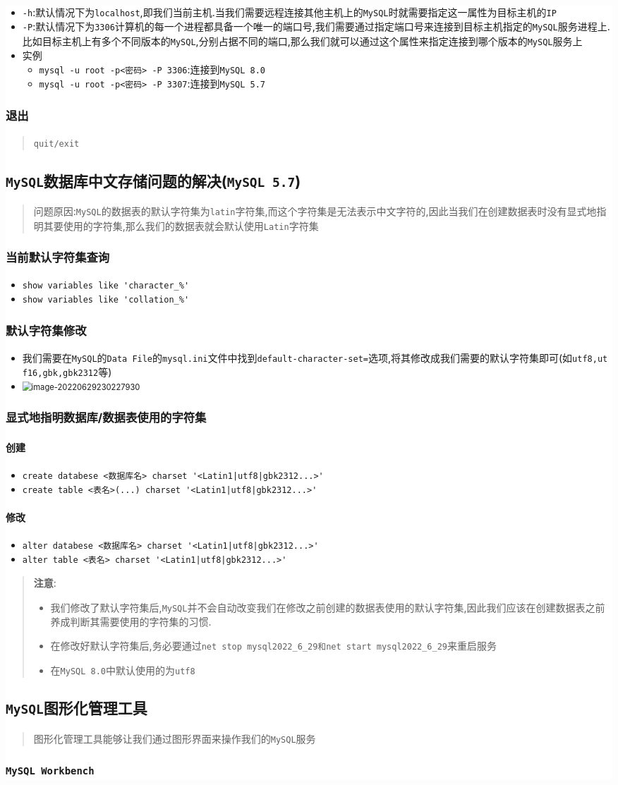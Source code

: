 - `-h`:默认情况下为`localhost`,即我们当前主机.当我们需要远程连接其他主机上的`MySQL`时就需要指定这一属性为目标主机的`IP`
- `-P`:默认情况下为``3306``计算机的每一个进程都具备一个唯一的端口号,我们需要通过指定端口号来连接到目标主机指定的`MySQL`服务进程上.比如目标主机上有多个不同版本的`MySQL`,分别占据不同的端口,那么我们就可以通过这个属性来指定连接到哪个版本的`MySQL`服务上
- 实例
  - `mysql -u root -p<密码> -P 3306`:连接到`MySQL 8.0`
  - `mysql -u root -p<密码> -P 3307`:连接到`MySQL 5.7`

### 退出

> `quit/exit`

## `MySQL`数据库中文存储问题的解决(`MySQL 5.7`)

> 问题原因:`MySQL`的数据表的默认字符集为`latin`字符集,而这个字符集是无法表示中文字符的,因此当我们在创建数据表时没有显式地指明其要使用的字符集,那么我们的数据表就会默认使用`Latin`字符集

### 当前默认字符集查询

- `show variables like 'character_%'`
- `show variables like 'collation_%'`

### 默认字符集修改

- 我们需要在`MySQL`的`Data File`的`mysql.ini`文件中找到`default-character-set=`选项,将其修改成我们需要的默认字符集即可(如`utf8,utf16,gbk,gbk2312`等)
- <img src="https://raw.githubusercontent.com/tangling0112/MyPictures/master/img/MySQL%E5%9F%BA%E7%A1%80%E7%9F%A5%E8%AF%86%E6%B1%87%E6%80%BBWindows-1?token=AOAPFCNEXDN57SY5YO7SE4LC57WDE" alt="image-20220629230227930" style="zoom:80%;" />

### 显式地指明数据库/数据表使用的字符集

#### 创建

- `create databese <数据库名> charset '<Latin1|utf8|gbk2312...>'`
- `create table <表名>(...) charset '<Latin1|utf8|gbk2312...>'`

#### 修改

- `alter databese <数据库名> charset '<Latin1|utf8|gbk2312...>'`
- `alter table <表名> charset '<Latin1|utf8|gbk2312...>' `

> **注意**:
>
> - 我们修改了默认字符集后,`MySQL`并不会自动改变我们在修改之前创建的数据表使用的默认字符集,因此我们应该在创建数据表之前养成判断其需要使用的字符集的习惯.
> - 在修改好默认字符集后,务必要通过`net stop mysql2022_6_29和net start mysql2022_6_29`来重启服务
>
> - 在`MySQL 8.0`中默认使用的为`utf8`

## `MySQL`图形化管理工具

> 图形化管理工具能够让我们通过图形界面来操作我们的`MySQL`服务

### `MySQL Workbench`
